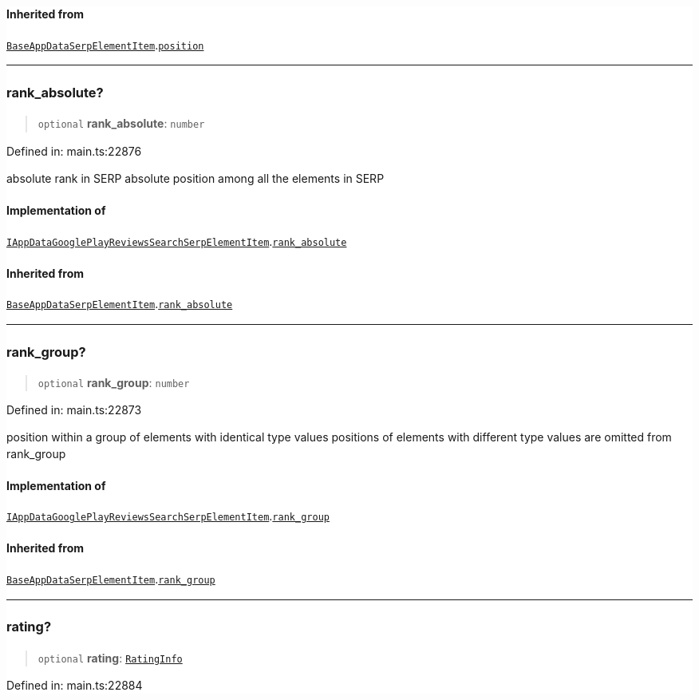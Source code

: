 #### Inherited from

[`BaseAppDataSerpElementItem`](BaseAppDataSerpElementItem.md).[`position`](BaseAppDataSerpElementItem.md#position)

***

### rank\_absolute?

> `optional` **rank\_absolute**: `number`

Defined in: main.ts:22876

absolute rank in SERP
absolute position among all the elements in SERP

#### Implementation of

[`IAppDataGooglePlayReviewsSearchSerpElementItem`](../interfaces/IAppDataGooglePlayReviewsSearchSerpElementItem.md).[`rank_absolute`](../interfaces/IAppDataGooglePlayReviewsSearchSerpElementItem.md#rank_absolute)

#### Inherited from

[`BaseAppDataSerpElementItem`](BaseAppDataSerpElementItem.md).[`rank_absolute`](BaseAppDataSerpElementItem.md#rank_absolute)

***

### rank\_group?

> `optional` **rank\_group**: `number`

Defined in: main.ts:22873

position within a group of elements with identical type values
positions of elements with different type values are omitted from rank_group

#### Implementation of

[`IAppDataGooglePlayReviewsSearchSerpElementItem`](../interfaces/IAppDataGooglePlayReviewsSearchSerpElementItem.md).[`rank_group`](../interfaces/IAppDataGooglePlayReviewsSearchSerpElementItem.md#rank_group)

#### Inherited from

[`BaseAppDataSerpElementItem`](BaseAppDataSerpElementItem.md).[`rank_group`](BaseAppDataSerpElementItem.md#rank_group)

***

### rating?

> `optional` **rating**: [`RatingInfo`](RatingInfo.md)

Defined in: main.ts:22884
